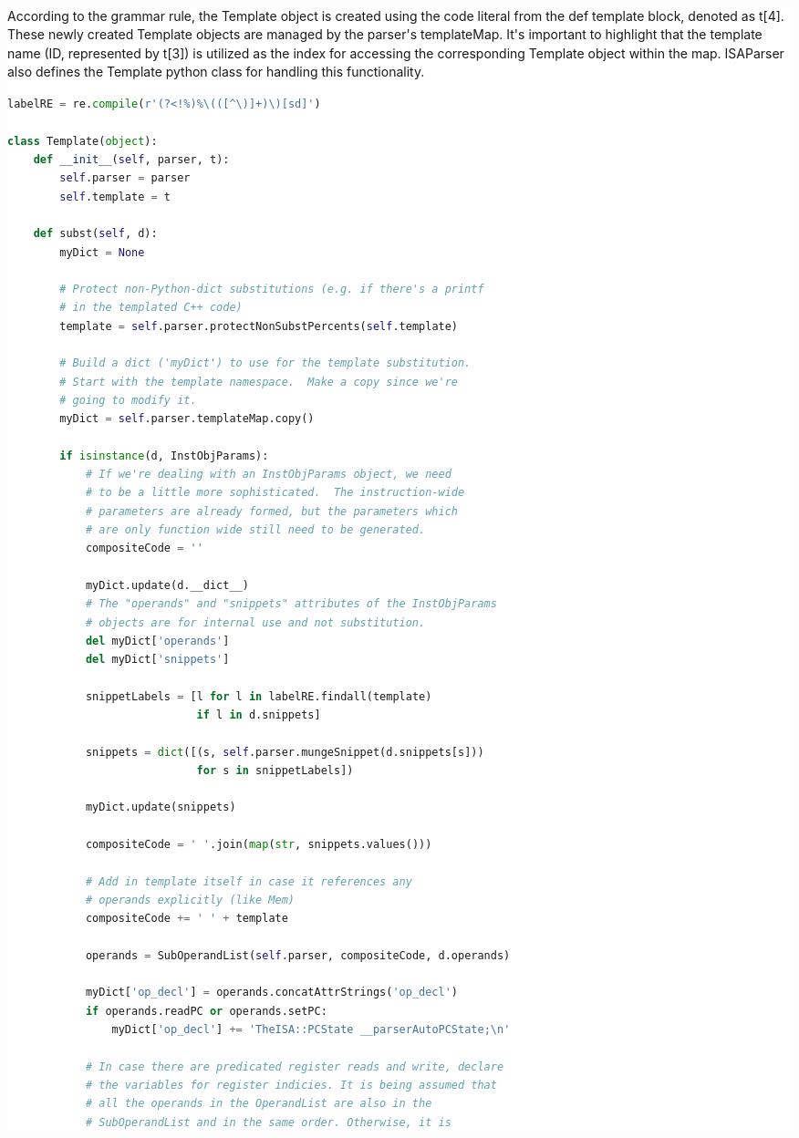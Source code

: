 According to the grammar rule, the Template object is created using the code 
literal from the def template block, denoted as t[4]. These newly created 
Template objects are managed by the parser's templateMap. It's important to 
highlight that the template name (ID, represented by t[3]) is utilized as the 
index for accessing the corresponding Template object within the map. ISAParser
also defines the Template python class for handling this functionality.


```python
labelRE = re.compile(r'(?<!%)%\(([^\)]+)\)[sd]')

class Template(object):
    def __init__(self, parser, t):
        self.parser = parser
        self.template = t

    def subst(self, d):
        myDict = None

        # Protect non-Python-dict substitutions (e.g. if there's a printf
        # in the templated C++ code)
        template = self.parser.protectNonSubstPercents(self.template)

        # Build a dict ('myDict') to use for the template substitution.
        # Start with the template namespace.  Make a copy since we're
        # going to modify it.
        myDict = self.parser.templateMap.copy()

        if isinstance(d, InstObjParams):
            # If we're dealing with an InstObjParams object, we need
            # to be a little more sophisticated.  The instruction-wide
            # parameters are already formed, but the parameters which
            # are only function wide still need to be generated.
            compositeCode = ''

            myDict.update(d.__dict__)
            # The "operands" and "snippets" attributes of the InstObjParams
            # objects are for internal use and not substitution.
            del myDict['operands']
            del myDict['snippets']

            snippetLabels = [l for l in labelRE.findall(template)
                             if l in d.snippets]

            snippets = dict([(s, self.parser.mungeSnippet(d.snippets[s]))
                             for s in snippetLabels])

            myDict.update(snippets)

            compositeCode = ' '.join(map(str, snippets.values()))

            # Add in template itself in case it references any
            # operands explicitly (like Mem)
            compositeCode += ' ' + template

            operands = SubOperandList(self.parser, compositeCode, d.operands)

            myDict['op_decl'] = operands.concatAttrStrings('op_decl')
            if operands.readPC or operands.setPC:
                myDict['op_decl'] += 'TheISA::PCState __parserAutoPCState;\n'

            # In case there are predicated register reads and write, declare
            # the variables for register indicies. It is being assumed that
            # all the operands in the OperandList are also in the
            # SubOperandList and in the same order. Otherwise, it is
```

[1]: https://www.dabeaz.com/ply/ply.html